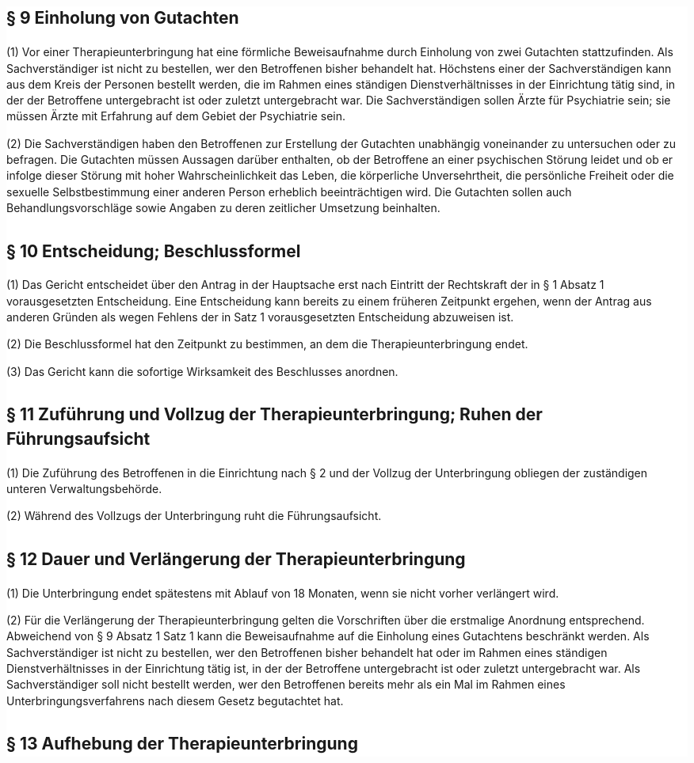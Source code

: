 
## § 9 Einholung von Gutachten

(1) Vor einer Therapieunterbringung hat eine förmliche Beweisaufnahme durch Einholung von zwei Gutachten stattzufinden. Als Sachverständiger ist nicht zu bestellen, wer den Betroffenen bisher behandelt hat. Höchstens einer der Sachverständigen kann aus dem Kreis der Personen bestellt werden, die im Rahmen eines ständigen Dienstverhältnisses in der Einrichtung tätig sind, in der der Betroffene untergebracht ist oder zuletzt untergebracht war. Die Sachverständigen sollen Ärzte für Psychiatrie sein; sie müssen Ärzte mit Erfahrung auf dem Gebiet der Psychiatrie sein.

(2) Die Sachverständigen haben den Betroffenen zur Erstellung der Gutachten unabhängig voneinander zu untersuchen oder zu befragen. Die Gutachten müssen Aussagen darüber enthalten, ob der Betroffene an einer psychischen Störung leidet und ob er infolge dieser Störung mit hoher Wahrscheinlichkeit das Leben, die körperliche Unversehrtheit, die persönliche Freiheit oder die sexuelle Selbstbestimmung einer anderen Person erheblich beeinträchtigen wird. Die Gutachten sollen auch Behandlungsvorschläge sowie Angaben zu deren zeitlicher Umsetzung beinhalten.


## § 10 Entscheidung; Beschlussformel

(1) Das Gericht entscheidet über den Antrag in der Hauptsache erst nach Eintritt der Rechtskraft der in § 1 Absatz 1 vorausgesetzten Entscheidung. Eine Entscheidung kann bereits zu einem früheren Zeitpunkt ergehen, wenn der Antrag aus anderen Gründen als wegen Fehlens der in Satz 1 vorausgesetzten Entscheidung abzuweisen ist.

(2) Die Beschlussformel hat den Zeitpunkt zu bestimmen, an dem die Therapieunterbringung endet.

(3) Das Gericht kann die sofortige Wirksamkeit des Beschlusses anordnen.


## § 11 Zuführung und Vollzug der Therapieunterbringung; Ruhen der Führungsaufsicht

(1) Die Zuführung des Betroffenen in die Einrichtung nach § 2 und der Vollzug der Unterbringung obliegen der zuständigen unteren Verwaltungsbehörde.

(2) Während des Vollzugs der Unterbringung ruht die Führungsaufsicht.


## § 12 Dauer und Verlängerung der Therapieunterbringung

(1) Die Unterbringung endet spätestens mit Ablauf von 18 Monaten, wenn sie nicht vorher verlängert wird.

(2) Für die Verlängerung der Therapieunterbringung gelten die Vorschriften über die erstmalige Anordnung entsprechend. Abweichend von § 9 Absatz 1 Satz 1 kann die Beweisaufnahme auf die Einholung eines Gutachtens beschränkt werden. Als Sachverständiger ist nicht zu bestellen, wer den Betroffenen bisher behandelt hat oder im Rahmen eines ständigen Dienstverhältnisses in der Einrichtung tätig ist, in der der Betroffene untergebracht ist oder zuletzt untergebracht war. Als Sachverständiger soll nicht bestellt werden, wer den Betroffenen bereits mehr als ein Mal im Rahmen eines Unterbringungsverfahrens nach diesem Gesetz begutachtet hat.


## § 13 Aufhebung der Therapieunterbringung
